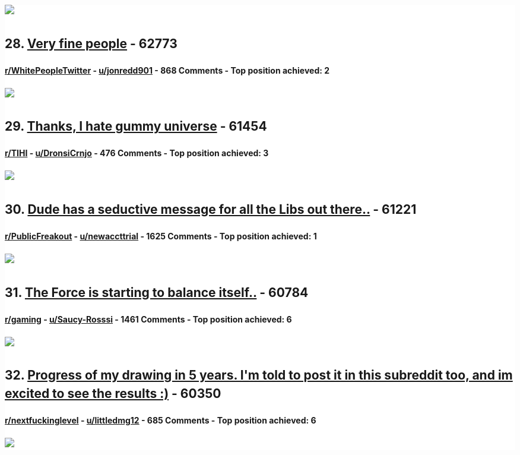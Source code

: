 <a href="https://i.redd.it/pfp1d2rn0eb61.jpg"><img src="https://a.thumbs.redditmedia.com/BcGsgSh61-KIW9p6Lhkdq-NlaU8RadDOaHvkuT9CnG0.jpg"></img></a>

## 28. [Very fine people](http://reddit.com/r/WhitePeopleTwitter/comments/kxehwm/very_fine_people/) - 62773
#### [r/WhitePeopleTwitter](http://reddit.com/r/WhitePeopleTwitter) - [u/jonredd901](http://reddit.com/u/jonredd901) - 868 Comments - Top position achieved: 2

<a href="https://i.redd.it/xajwaid92db61.jpg"><img src="https://b.thumbs.redditmedia.com/RHw_5vCmmlOMSdr09ha2OgsDqL1eKqhpJG-C_qhGyok.jpg"></img></a>

## 29. [Thanks, I hate gummy universe](http://reddit.com/r/TIHI/comments/kxa5o9/thanks_i_hate_gummy_universe/) - 61454
#### [r/TIHI](http://reddit.com/r/TIHI) - [u/DronsiCrnjo](http://reddit.com/u/DronsiCrnjo) - 476 Comments - Top position achieved: 3

<a href="https://i.redd.it/aleksj651cb61.jpg"><img src="https://b.thumbs.redditmedia.com/N0xiKmwg-Wu-Vq0-_a3bX8lEAcs4w6synWmr2GEWzaU.jpg"></img></a>

## 30. [Dude has a seductive message for all the Libs out there..](http://reddit.com/r/PublicFreakout/comments/kxg08l/dude_has_a_seductive_message_for_all_the_libs_out/) - 61221
#### [r/PublicFreakout](http://reddit.com/r/PublicFreakout) - [u/newaccttrial](http://reddit.com/u/newaccttrial) - 1625 Comments - Top position achieved: 1

<a href="https://v.redd.it/th74o17cfdb61"><img src="https://b.thumbs.redditmedia.com/QFvFXU6tRkb-2I8ubD9c4zKrkTkRB-wy3YPZH_kEPOM.jpg"></img></a>

## 31. [The Force is starting to balance itself..](http://reddit.com/r/gaming/comments/kx3jx6/the_force_is_starting_to_balance_itself/) - 60784
#### [r/gaming](http://reddit.com/r/gaming) - [u/Saucy-Rosssi](http://reddit.com/u/Saucy-Rosssi) - 1461 Comments - Top position achieved: 6

<a href="https://i.redd.it/qmrqjxop4ab61.gif"><img src="https://b.thumbs.redditmedia.com/RtKyr9Jl2E6St0thanljS8wFRg0fJbQ0mphwbWe3Cyw.jpg"></img></a>

## 32. [Progress of my drawing in 5 years. I'm told to post it in this subreddit too, and im excited to see the results :)](http://reddit.com/r/nextfuckinglevel/comments/kx5qb3/progress_of_my_drawing_in_5_years_im_told_to_post/) - 60350
#### [r/nextfuckinglevel](http://reddit.com/r/nextfuckinglevel) - [u/littledmg12](http://reddit.com/u/littledmg12) - 685 Comments - Top position achieved: 6

<a href="https://i.redd.it/iuic8ld5wab61.jpg"><img src="https://b.thumbs.redditmedia.com/9dR4VhSx6gbnzWL7FT-N97i5YztxaDcBZ8EbHUY6iXs.jpg"></img></a>
